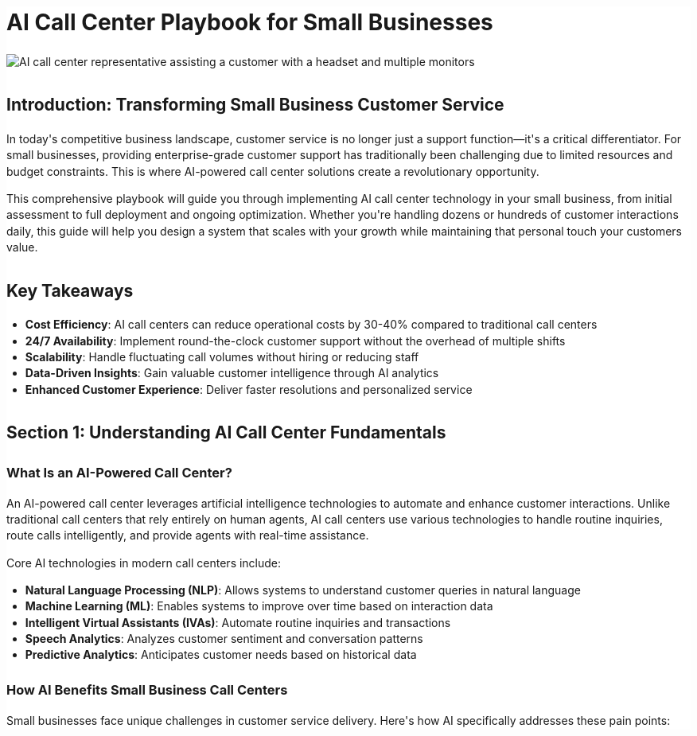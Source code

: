 # AI Call Center Playbook for Small Businesses

![AI call center representative assisting a customer with a headset and multiple monitors](placeholder-image.jpg)

## Introduction: Transforming Small Business Customer Service

In today's competitive business landscape, customer service is no longer just a support function—it's a critical differentiator. For small businesses, providing enterprise-grade customer support has traditionally been challenging due to limited resources and budget constraints. This is where AI-powered call center solutions create a revolutionary opportunity.

This comprehensive playbook will guide you through implementing AI call center technology in your small business, from initial assessment to full deployment and ongoing optimization. Whether you're handling dozens or hundreds of customer interactions daily, this guide will help you design a system that scales with your growth while maintaining that personal touch your customers value.

## Key Takeaways

- **Cost Efficiency**: AI call centers can reduce operational costs by 30-40% compared to traditional call centers
- **24/7 Availability**: Implement round-the-clock customer support without the overhead of multiple shifts
- **Scalability**: Handle fluctuating call volumes without hiring or reducing staff
- **Data-Driven Insights**: Gain valuable customer intelligence through AI analytics
- **Enhanced Customer Experience**: Deliver faster resolutions and personalized service

## Section 1: Understanding AI Call Center Fundamentals

### What Is an AI-Powered Call Center?

An AI-powered call center leverages artificial intelligence technologies to automate and enhance customer interactions. Unlike traditional call centers that rely entirely on human agents, AI call centers use various technologies to handle routine inquiries, route calls intelligently, and provide agents with real-time assistance.

Core AI technologies in modern call centers include:

- **Natural Language Processing (NLP)**: Allows systems to understand customer queries in natural language
- **Machine Learning (ML)**: Enables systems to improve over time based on interaction data
- **Intelligent Virtual Assistants (IVAs)**: Automate routine inquiries and transactions
- **Speech Analytics**: Analyzes customer sentiment and conversation patterns
- **Predictive Analytics**: Anticipates customer needs based on historical data

### How AI Benefits Small Business Call Centers

Small businesses face unique challenges in customer service delivery. Here's how AI specifically addresses these pain points:
